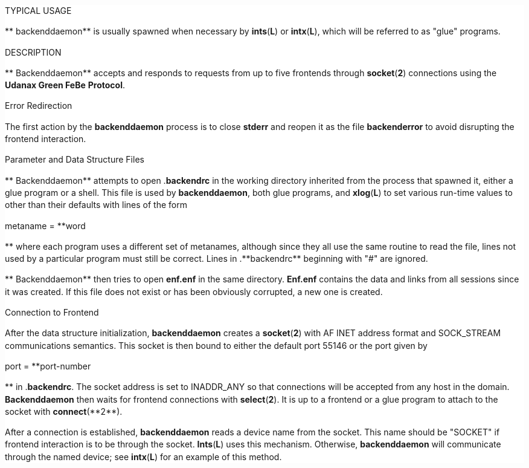 TYPICAL USAGE

** backenddaemon** is usually spawned when necessary by **ints**(**L**)
or **intx**(**L**), which will be referred to as "glue"
programs.

DESCRIPTION

** Backenddaemon** accepts and responds to requests from up to five
frontends through **socket**(**2**) connections using the **Udanax
Green FeBe** **Protocol**.

Error Redirection

The first action by the **backenddaemon** process is to close **stderr**
and reopen it as the file **backenderror** to avoid disrupting the
frontend interaction.

Parameter and Data Structure Files

** Backenddaemon** attempts to open .**backendrc** in the working
directory inherited from the process that spawned it, either a glue
program or a shell. This file is used by **backenddaemon**, both
glue programs, and **xlog**(**L**) to set various run-time values
to other than their defaults with lines of the form

metaname = \*\*word

** where each program uses a different set of metanames, although
since they all use the same routine to read the file, lines not used
by a particular program must still be correct. Lines in .**backendrc\*\*
beginning with "#" are ignored.

** Backenddaemon** then tries to open **enf.enf** in the same
directory. **Enf.enf** contains the data and links from all sessions
since it was created. If this file does not exist or has been obviously
corrupted, a new one is created.

Connection to Frontend

After the data structure initialization, **backenddaemon** creates
a **socket**(**2**) with AF INET address format and SOCK_STREAM
communications semantics. This socket is then bound to either the default
port 55146 or the port given by

port = \*\*port-number

** in .**backendrc**. The socket address is set to INADDR_ANY so
that connections will be accepted from any host in the domain. **Backenddaemon**
then waits for frontend connections with **select**(**2**). It
is up to a frontend or a glue program to attach to the socket with **connect**(**2\*\*).

After a connection is established, **backenddaemon** reads a device
name from the socket. This name should be "SOCKET" if frontend
interaction is to be through the socket. **Ints**(**L**) uses
this mechanism. Otherwise, **backenddaemon** will communicate through
the named device; see **intx**(**L**) for an example of this method.
